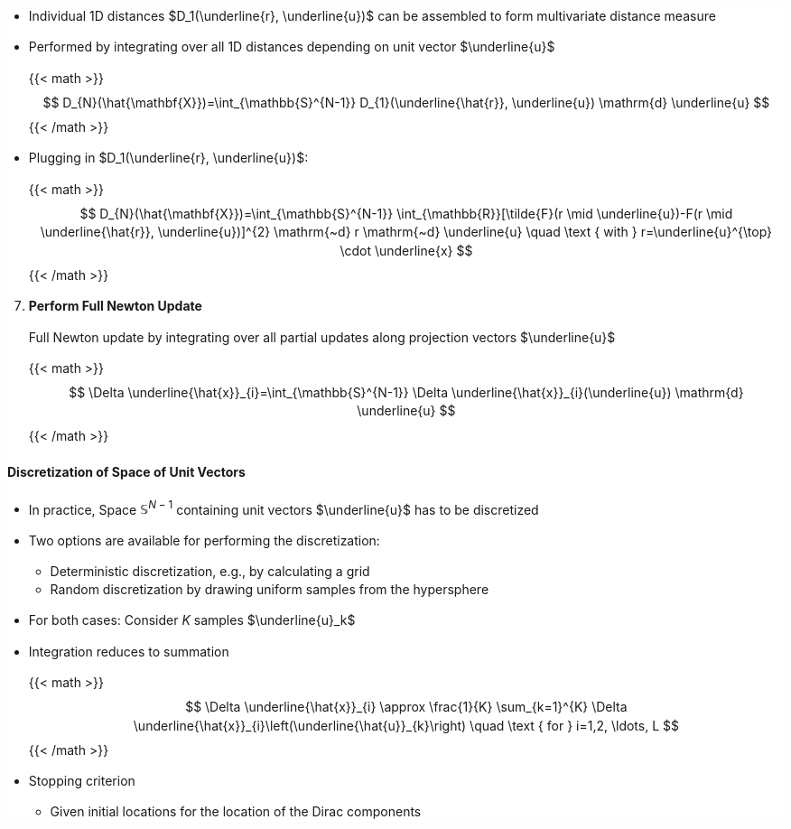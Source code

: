   - Individual 1D distances $D_1(\underline{r}, \underline{u})$ can be assembled to form multivariate distance measure

   - Performed by integrating over all 1D distances depending on unit vector $\underline{u}$ 

     {{< math >}}
     $$
     D_{N}(\hat{\mathbf{X}})=\int_{\mathbb{S}^{N-1}} D_{1}(\underline{\hat{r}}, \underline{u}) \mathrm{d} \underline{u}
     $$
     {{< /math >}} 

   - Plugging in $D_1(\underline{r}, \underline{u})$:

     {{< math >}}
     $$
     D_{N}(\hat{\mathbf{X}})=\int_{\mathbb{S}^{N-1}} \int_{\mathbb{R}}[\tilde{F}(r \mid \underline{u})-F(r \mid \underline{\hat{r}}, \underline{u})]^{2} \mathrm{~d} r \mathrm{~d} \underline{u} \quad \text { with } r=\underline{u}^{\top} \cdot \underline{x}
     $$
     {{< /math >}} 

7. **Perform Full Newton Update**

   Full Newton update by integrating over all partial updates along projection vectors $\underline{u}$

   {{< math >}}
   $$
   \Delta \underline{\hat{x}}_{i}=\int_{\mathbb{S}^{N-1}} \Delta \underline{\hat{x}}_{i}(\underline{u}) \mathrm{d} \underline{u}
   $$
   {{< /math >}} 

#### **Discretization of Space of Unit Vectors**

- In practice, Space $\mathbb{S}^{N-1}$ containing unit vectors $\underline{u}$ has to be discretized

- Two options are available for performing the discretization:

  - Deterministic discretization, e.g., by calculating a grid
  - Random discretization by drawing uniform samples from the hypersphere

- For both cases: Consider $K$ samples $\underline{u}_k$

- Integration reduces to summation

  {{< math >}}
  $$
  \Delta \underline{\hat{x}}_{i} \approx \frac{1}{K} \sum_{k=1}^{K} \Delta \underline{\hat{x}}_{i}\left(\underline{\hat{u}}_{k}\right) \quad \text { for } i=1,2, \ldots, L
  $$
  {{< /math >}} 

- Stopping criterion

  - Given initial locations for the location of the Dirac components
